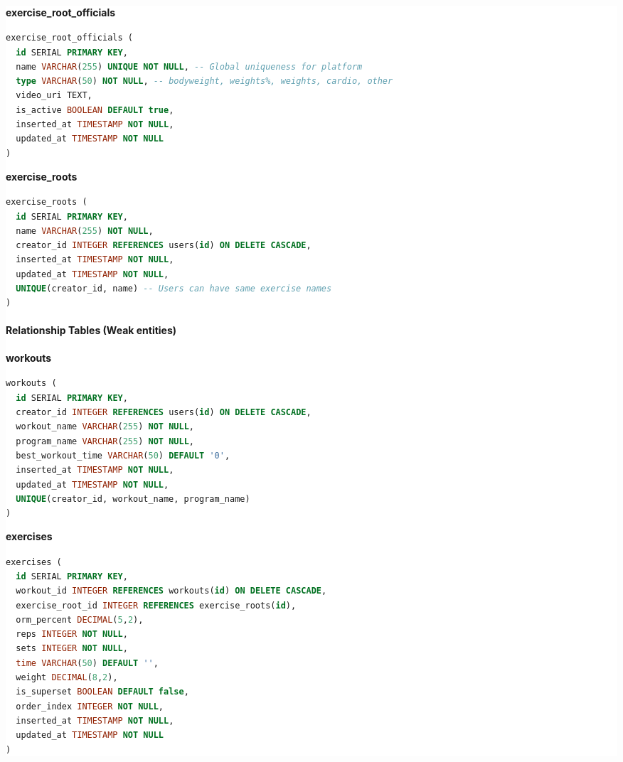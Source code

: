 ```sql
```

**exercise_root_officials**
```sql
exercise_root_officials (
  id SERIAL PRIMARY KEY,
  name VARCHAR(255) UNIQUE NOT NULL, -- Global uniqueness for platform
  type VARCHAR(50) NOT NULL, -- bodyweight, weights%, weights, cardio, other
  video_uri TEXT,
  is_active BOOLEAN DEFAULT true,
  inserted_at TIMESTAMP NOT NULL,
  updated_at TIMESTAMP NOT NULL
)
```

**exercise_roots**
```sql
exercise_roots (
  id SERIAL PRIMARY KEY,
  name VARCHAR(255) NOT NULL,
  creator_id INTEGER REFERENCES users(id) ON DELETE CASCADE,
  inserted_at TIMESTAMP NOT NULL,
  updated_at TIMESTAMP NOT NULL,
  UNIQUE(creator_id, name) -- Users can have same exercise names
)
```

#### Relationship Tables (Weak entities)

**workouts**
```sql
workouts (
  id SERIAL PRIMARY KEY,
  creator_id INTEGER REFERENCES users(id) ON DELETE CASCADE,
  workout_name VARCHAR(255) NOT NULL,
  program_name VARCHAR(255) NOT NULL,
  best_workout_time VARCHAR(50) DEFAULT '0',
  inserted_at TIMESTAMP NOT NULL,
  updated_at TIMESTAMP NOT NULL,
  UNIQUE(creator_id, workout_name, program_name)
)
```

**exercises**
```sql
exercises (
  id SERIAL PRIMARY KEY,
  workout_id INTEGER REFERENCES workouts(id) ON DELETE CASCADE,
  exercise_root_id INTEGER REFERENCES exercise_roots(id),
  orm_percent DECIMAL(5,2),
  reps INTEGER NOT NULL,
  sets INTEGER NOT NULL,
  time VARCHAR(50) DEFAULT '',
  weight DECIMAL(8,2),
  is_superset BOOLEAN DEFAULT false,
  order_index INTEGER NOT NULL,
  inserted_at TIMESTAMP NOT NULL,
  updated_at TIMESTAMP NOT NULL
)
```
